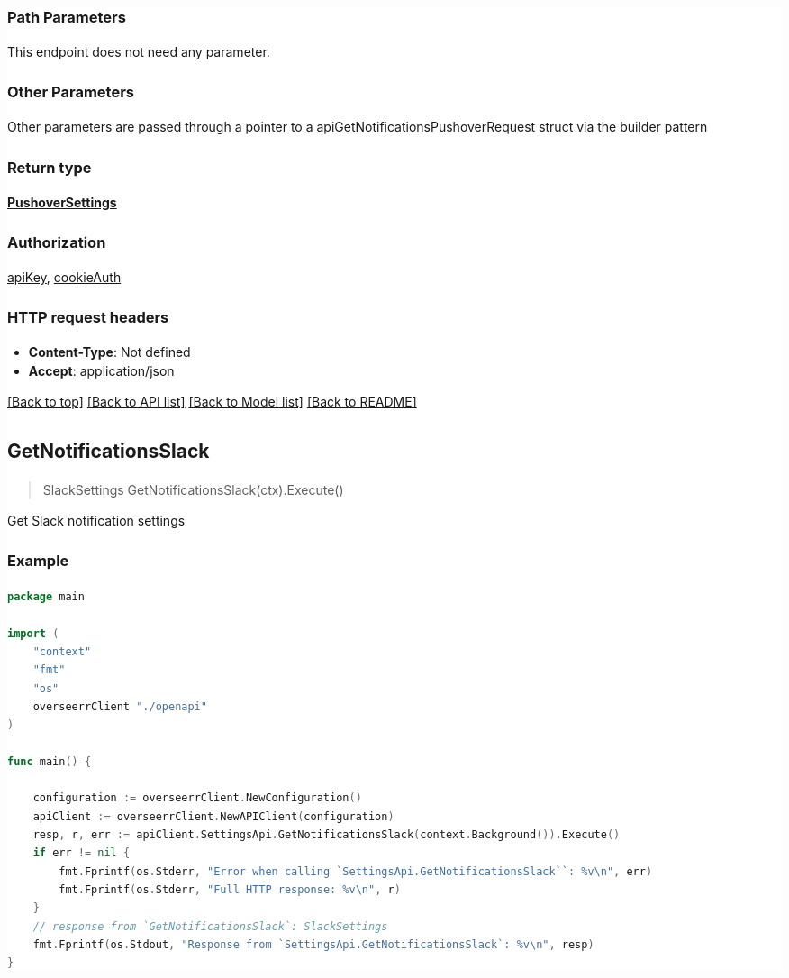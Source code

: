 ### Path Parameters

This endpoint does not need any parameter.

### Other Parameters

Other parameters are passed through a pointer to a apiGetNotificationsPushoverRequest struct via the builder pattern


### Return type

[**PushoverSettings**](PushoverSettings.md)

### Authorization

[apiKey](../README.md#apiKey), [cookieAuth](../README.md#cookieAuth)

### HTTP request headers

- **Content-Type**: Not defined
- **Accept**: application/json

[[Back to top]](#) [[Back to API list]](../README.md#documentation-for-api-endpoints)
[[Back to Model list]](../README.md#documentation-for-models)
[[Back to README]](../README.md)


## GetNotificationsSlack

> SlackSettings GetNotificationsSlack(ctx).Execute()

Get Slack notification settings



### Example

```go
package main

import (
    "context"
    "fmt"
    "os"
    overseerrClient "./openapi"
)

func main() {

    configuration := overseerrClient.NewConfiguration()
    apiClient := overseerrClient.NewAPIClient(configuration)
    resp, r, err := apiClient.SettingsApi.GetNotificationsSlack(context.Background()).Execute()
    if err != nil {
        fmt.Fprintf(os.Stderr, "Error when calling `SettingsApi.GetNotificationsSlack``: %v\n", err)
        fmt.Fprintf(os.Stderr, "Full HTTP response: %v\n", r)
    }
    // response from `GetNotificationsSlack`: SlackSettings
    fmt.Fprintf(os.Stdout, "Response from `SettingsApi.GetNotificationsSlack`: %v\n", resp)
}
```
